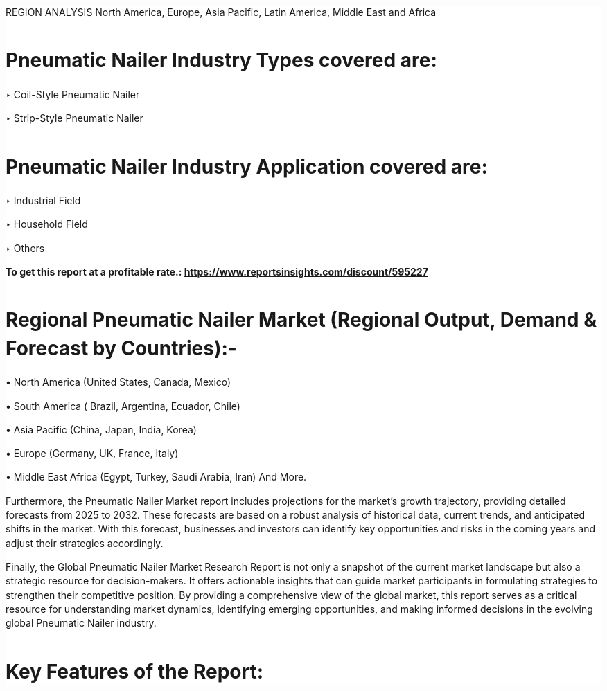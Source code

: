 <tr>
<td>REGION ANALYSIS</td>
<td>North America, Europe, Asia Pacific, Latin America, Middle East and Africa</td>
</tr>
</table>

# <strong>Pneumatic Nailer Industry Types covered are:</strong>

‣ Coil-Style Pneumatic Nailer

‣ Strip-Style Pneumatic Nailer

# <strong>Pneumatic Nailer Industry Application covered are:</strong>

‣ Industrial Field

‣  Household Field

‣  Others

<strong>To get this report at a profitable rate.: <a href=https://www.reportsinsights.com/discount/595227>https://www.reportsinsights.com/discount/595227</a></strong>

# <strong>Regional Pneumatic Nailer Market (Regional Output, Demand &amp; Forecast by Countries):-</strong>

• North America (United States, Canada, Mexico)

• South America ( Brazil, Argentina, Ecuador, Chile)

• Asia Pacific (China, Japan, India, Korea)

• Europe (Germany, UK, France, Italy)

• Middle East Africa (Egypt, Turkey, Saudi Arabia, Iran) And More.

Furthermore, the Pneumatic Nailer Market report includes projections for the market’s growth trajectory, providing detailed forecasts from 2025 to 2032. These forecasts are based on a robust analysis of historical data, current trends, and anticipated shifts in the market. With this forecast, businesses and investors can identify key opportunities and risks in the coming years and adjust their strategies accordingly.

Finally, the Global Pneumatic Nailer Market Research Report is not only a snapshot of the current market landscape but also a strategic resource for decision-makers. It offers actionable insights that can guide market participants in formulating strategies to strengthen their competitive position. By providing a comprehensive view of the global market, this report serves as a critical resource for understanding market dynamics, identifying emerging opportunities, and making informed decisions in the evolving global Pneumatic Nailer industry.

# <strong>Key Features of the Report:</strong>
